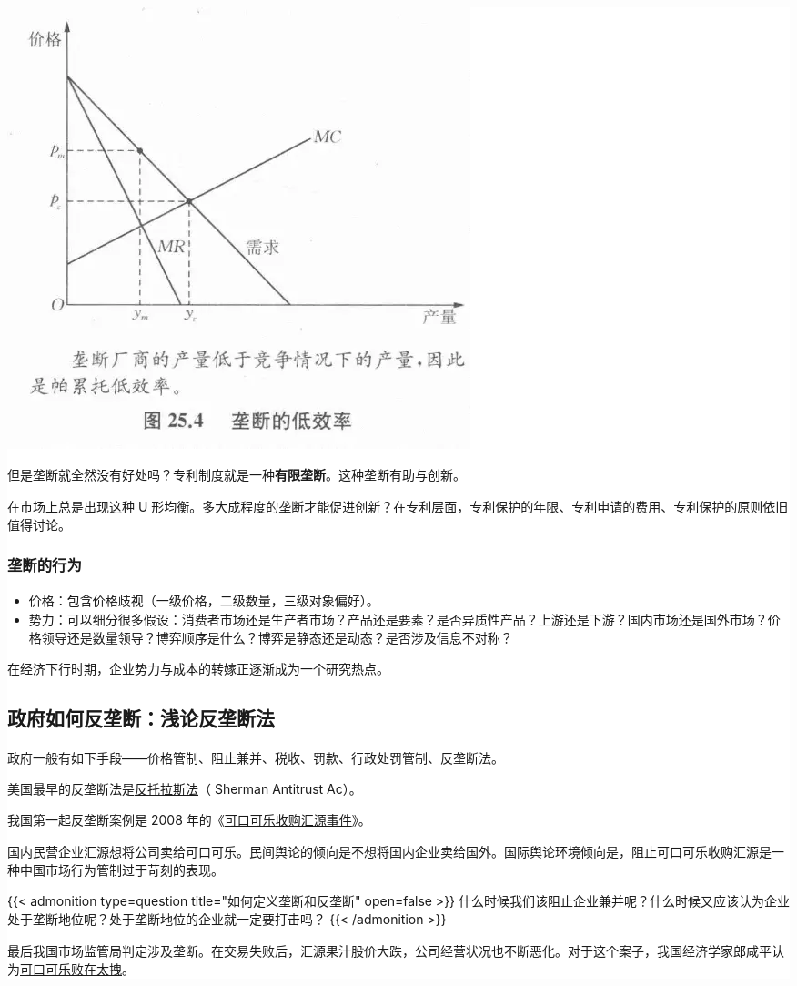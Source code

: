 ![如图,来源范里安版微观经济学现代观点](/img/垄断与反垄断法.zh-cn-20250501140004825.webp)

但是垄断就全然没有好处吗？专利制度就是一种**有限垄断**。这种垄断有助与创新。

在市场上总是出现这种 U 形均衡。多大成程度的垄断才能促进创新？在专利层面，专利保护的年限、专利申请的费用、专利保护的原则依旧值得讨论。

### 垄断的行为

- 价格：包含价格歧视（一级价格，二级数量，三级对象偏好）。
- 势力：可以细分很多假设：消费者市场还是生产者市场？产品还是要素？是否异质性产品？上游还是下游？国内市场还是国外市场？价格领导还是数量领导？博弈顺序是什么？博弈是静态还是动态？是否涉及信息不对称？

在经济下行时期，企业势力与成本的转嫁正逐渐成为一个研究热点。

## 政府如何反垄断：浅论反垄断法


政府一般有如下手段——价格管制、阻止兼并、税收、罚款、行政处罚管制、反垄断法。

美国最早的反垄断法是[反托拉斯法](https://en.wikipedia.org/wiki/Sherman_Antitrust_Act)（ Sherman Antitrust Ac）。

我国第一起反垄断案例是 2008 年的《[可口可乐收购汇源事件](https://zh.wikipedia.org/wiki/%E5%8F%AF%E5%8F%A3%E5%8F%AF%E4%B9%90%E6%94%B6%E8%B4%AD%E6%B1%87%E6%BA%90%E4%BA%8B%E4%BB%B6)》。

国内民营企业汇源想将公司卖给可口可乐。民间舆论的倾向是不想将国内企业卖给国外。国际舆论环境倾向是，阻止可口可乐收购汇源是一种中国市场行为管制过于苛刻的表现。

{{< admonition type=question  title="如何定义垄断和反垄断" open=false >}}
什么时候我们该阻止企业兼并呢？什么时候又应该认为企业处于垄断地位呢？处于垄断地位的企业就一定要打击吗？
{{< /admonition >}}

最后我国市场监管局判定涉及垄断。在交易失败后，汇源果汁股价大跌，公司经营状况也不断恶化。对于这个案子，我国经济学家郎咸平认为[可口可乐败在太拽](https://business.sohu.com/20090325/n263002530.shtml)。
